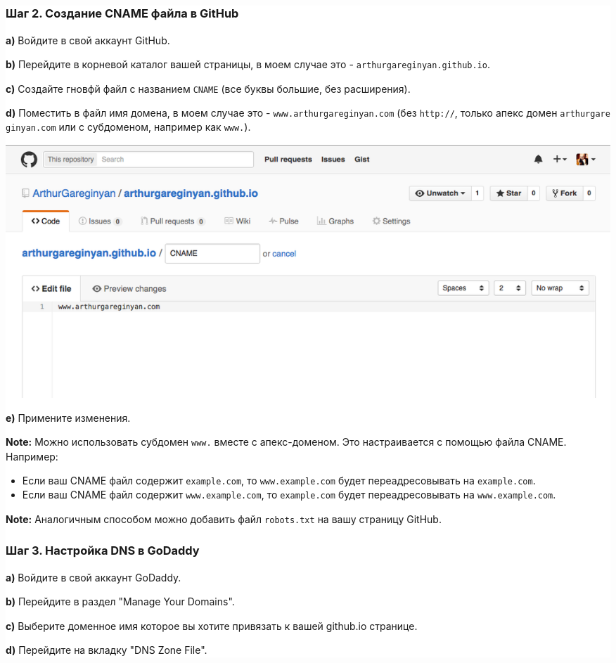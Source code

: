 ### Шаг 2. Создание CNAME файла в GitHub

**a)** Войдите в свой аккаунт GitHub.

**b)** Перейдите в корневой каталог вашей страницы, в моем случае это - `arthurgareginyan.github.io`.

**c)** Создайте гновфй файл с названием `CNAME` (все буквы большие, без расширения).

**d)** Поместить в файл имя домена, в моем случае это - `www.arthurgareginyan.com` (без `http://`, только апекс домен `arthurgareginyan.com` или с субдоменом, например как `www.`).

<img src="/images/configuring-a-godaddy-domain-name-with-github-pages/screenshot-1.png" alt="github & godaddy" width="1024" />

**e)** Примените изменения.

**Note:** Можно использовать субдомен `www.` вместе с апекс-доменом. Это настраивается с помощью файла CNAME. Например:

* Если ваш CNAME файл содержит `example.com`, то `www.example.com` будет переадресовывать на `example.com`.
* Если ваш CNAME файл содержит `www.example.com`, то `example.com` будет переадресовывать на `www.example.com`.



**Note:** Аналогичным способом можно добавить файл `robots.txt` на вашу страницу GitHub. 


### Шаг 3. Настройка DNS в GoDaddy

**a)** Войдите в свой аккаунт GoDaddy.

**b)** Перейдите в раздел "Manage Your Domains".

**c)** Выберите доменное имя которое вы хотите привязать к вашей github.io странице.

**d)** Перейдите на вкладку "DNS Zone File".